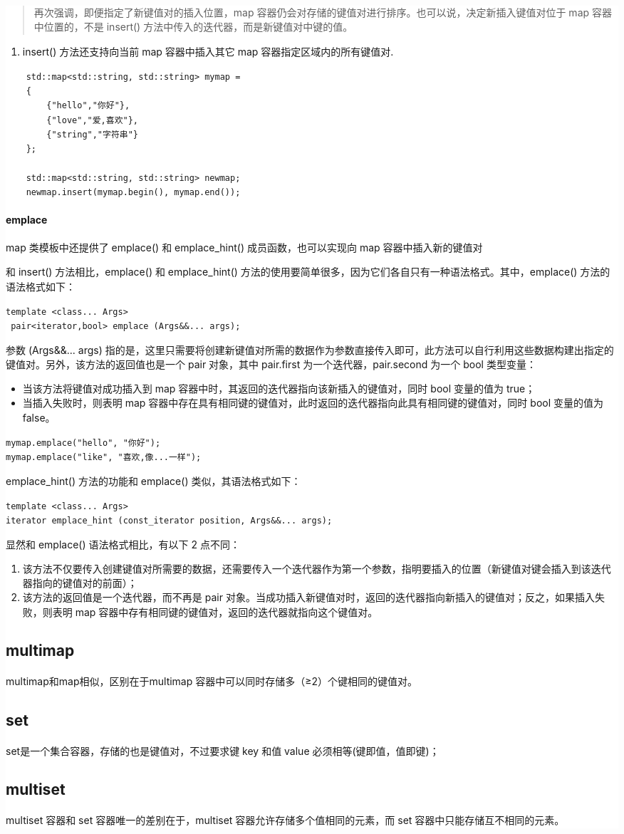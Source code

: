 > 再次强调，即便指定了新键值对的插入位置，map 容器仍会对存储的键值对进行排序。也可以说，决定新插入键值对位于 map 容器中位置的，不是 insert() 方法中传入的迭代器，而是新键值对中键的值。

1. insert() 方法还支持向当前 map 容器中插入其它 map 容器指定区域内的所有键值对.

```
    std::map<std::string, std::string> mymap = 
    {
        {"hello","你好"},
        {"love","爱,喜欢"},
        {"string","字符串"}
    };
    
    std::map<std::string, std::string> newmap;
    newmap.insert(mymap.begin(), mymap.end());
```

#### emplace

 map 类模板中还提供了 emplace() 和 emplace_hint() 成员函数，也可以实现向 map 容器中插入新的键值对

和 insert() 方法相比，emplace() 和 emplace_hint() 方法的使用要简单很多，因为它们各自只有一种语法格式。其中，emplace() 方法的语法格式如下：

```
template <class... Args>
 pair<iterator,bool> emplace (Args&&... args);
```

参数 (Args&&... args) 指的是，这里只需要将创建新键值对所需的数据作为参数直接传入即可，此方法可以自行利用这些数据构建出指定的键值对。另外，该方法的返回值也是一个 pair 对象，其中 pair.first 为一个迭代器，pair.second 为一个 bool 类型变量：

- 当该方法将键值对成功插入到 map 容器中时，其返回的迭代器指向该新插入的键值对，同时 bool 变量的值为 true；
- 当插入失败时，则表明 map 容器中存在具有相同键的键值对，此时返回的迭代器指向此具有相同键的键值对，同时 bool 变量的值为 false。

```
mymap.emplace("hello", "你好");
mymap.emplace("like", "喜欢,像...一样");
```

emplace_hint() 方法的功能和 emplace() 类似，其语法格式如下：

```
template <class... Args>
iterator emplace_hint (const_iterator position, Args&&... args);
```

显然和 emplace() 语法格式相比，有以下 2 点不同：

1. 该方法不仅要传入创建键值对所需要的数据，还需要传入一个迭代器作为第一个参数，指明要插入的位置（新键值对键会插入到该迭代器指向的键值对的前面）；
2. 该方法的返回值是一个迭代器，而不再是 pair 对象。当成功插入新键值对时，返回的迭代器指向新插入的键值对；反之，如果插入失败，则表明 map 容器中存有相同键的键值对，返回的迭代器就指向这个键值对。

## multimap

multimap和map相似，区别在于multimap 容器中可以同时存储多（≥2）个键相同的键值对。

## set

set是一个集合容器，存储的也是键值对，不过要求键 key 和值 value 必须相等(键即值，值即键)；

## multiset

multiset 容器和 set 容器唯一的差别在于，multiset 容器允许存储多个值相同的元素，而 set 容器中只能存储互不相同的元素。
